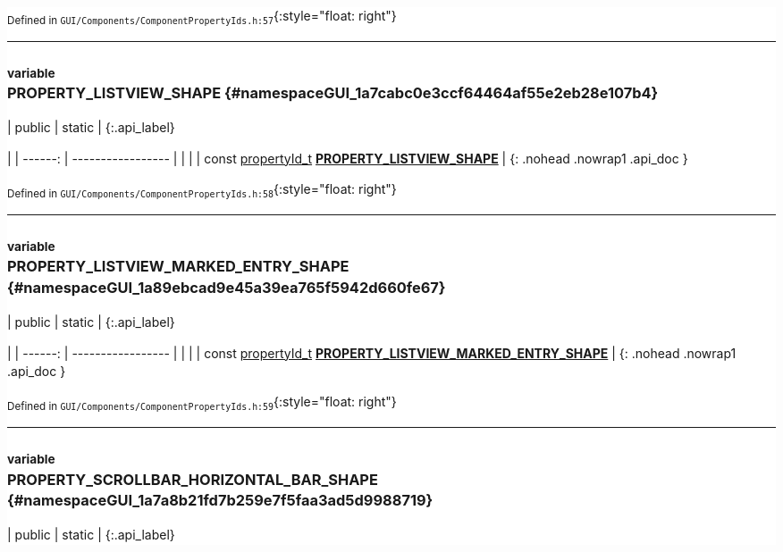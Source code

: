 



<sub>Defined in `GUI/Components/ComponentPropertyIds.h:57`</sub>{:style="float: right"}

-------------------------------------------------------------------

### <small>variable</small><br/> PROPERTY_LISTVIEW_SHAPE {#namespaceGUI_1a7cabc0e3ccf64464af55e2eb28e107b4}

| public | static |
{:.api_label}

|
| ------: | ----------------- |
|  |
| const [propertyId_t](namespaceGUI#namespaceGUI_1a1a514ecc9ea4ec5de3e7cf43a883e550) **[PROPERTY_LISTVIEW_SHAPE](#namespaceGUI_1a7cabc0e3ccf64464af55e2eb28e107b4)**  |
{: .nohead .nowrap1 .api_doc }





<sub>Defined in `GUI/Components/ComponentPropertyIds.h:58`</sub>{:style="float: right"}

-------------------------------------------------------------------

### <small>variable</small><br/> PROPERTY_LISTVIEW_MARKED_ENTRY_SHAPE {#namespaceGUI_1a89ebcad9e45a39ea765f5942d660fe67}

| public | static |
{:.api_label}

|
| ------: | ----------------- |
|  |
| const [propertyId_t](namespaceGUI#namespaceGUI_1a1a514ecc9ea4ec5de3e7cf43a883e550) **[PROPERTY_LISTVIEW_MARKED_ENTRY_SHAPE](#namespaceGUI_1a89ebcad9e45a39ea765f5942d660fe67)**  |
{: .nohead .nowrap1 .api_doc }





<sub>Defined in `GUI/Components/ComponentPropertyIds.h:59`</sub>{:style="float: right"}

-------------------------------------------------------------------

### <small>variable</small><br/> PROPERTY_SCROLLBAR_HORIZONTAL_BAR_SHAPE {#namespaceGUI_1a7a8b21fd7b259e7f5faa3ad5d9988719}

| public | static |
{:.api_label}
